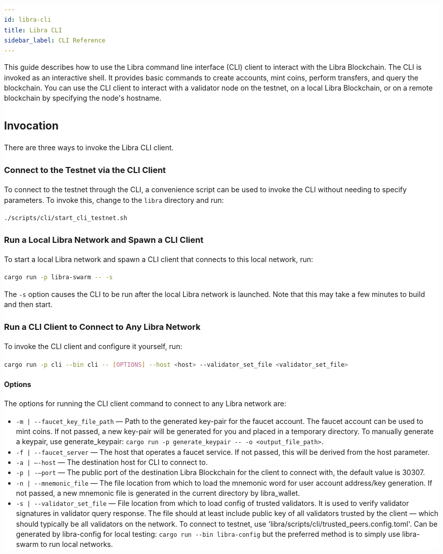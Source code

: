 ```yaml
---
id: libra-cli
title: Libra CLI
sidebar_label: CLI Reference
---
```


This guide describes how to use the Libra command line interface (CLI) client to interact with the Libra Blockchain. The CLI is invoked as an interactive shell. It provides basic commands to create accounts, mint coins, perform transfers, and query the blockchain. You can use the CLI client to interact with a validator node on the testnet, on a local Libra Blockchain, or on a remote blockchain by specifying the node's hostname.

## Invocation
There are three ways to invoke the Libra CLI client.

### Connect to the Testnet via the CLI Client
To connect to the testnet through the CLI, a convenience script can be used to invoke the CLI without needing to specify parameters.  To invoke this, change to the `libra` directory and run:

```bash
./scripts/cli/start_cli_testnet.sh
```

### Run a Local Libra Network and Spawn a CLI Client
To start a local Libra network and spawn a CLI client that connects to this local network, run:
```bash
cargo run -p libra-swarm -- -s
```
The `-s` option causes the CLI to be run after the local Libra network is launched.  Note that this may take a few minutes to build and then start.

### Run a CLI Client to Connect to Any Libra Network
To invoke the CLI client and configure it yourself, run:

```bash
cargo run -p cli --bin cli -- [OPTIONS] --host <host> --validator_set_file <validator_set_file>
```

#### Options

The options for running the CLI client command to connect to any Libra network are:

* `-m | --faucet_key_file_path` &mdash; Path to the generated key-pair for the faucet account. The faucet account can be used to mint coins. If not passed, a new key-pair will be generated for you and placed in a temporary directory. To manually generate a keypair, use generate_keypair: `cargo run -p generate_keypair -- -o <output_file_path>`.
* `-f | --faucet_server` &mdash; The host that operates a faucet service. If not passed, this will be derived from the host parameter.
* `-a | —-host` &mdash; The destination host for CLI to connect to.
* `-p | -—port` &mdash; The public port of the destination Libra Blockchain for the client to connect with, the default value is 30307.
* `-n | --mnemonic_file` &mdash; The file location from which to load the mnemonic word for user account address/key generation. If not passed, a new mnemonic file is generated in the current directory by libra_wallet.
* `-s | --validator_set_file` &mdash; File location from which to load config of trusted validators. It is used to verify validator signatures in validator query response. The file should at least include public key of all validators trusted by the client &mdash; which should typically be all validators on the network. To connect to testnet, use 'libra/scripts/cli/trusted_peers.config.toml'. Can be generated by libra-config for local testing: `cargo run --bin libra-config` but the preferred method is to simply use libra-swarm to run local networks.
